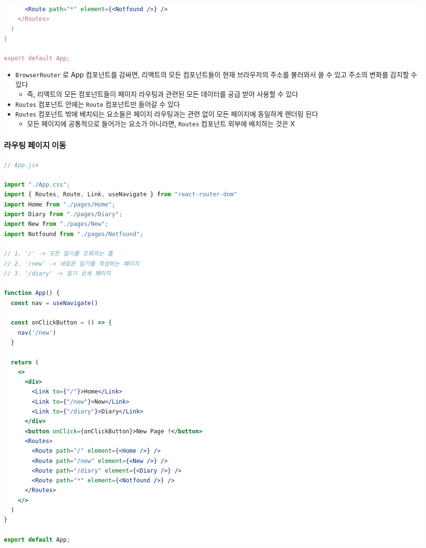 ```jsx
      <Route path="*" element={<Notfound />} />
    </Routes>
  )
}

export default App;

```

- `BrowserRouter` 로 App 컴포넌트를 감싸면, 리액트의 모든 컴포넌트들이 현재 브라우저의 주소를 불러와서 쓸 수 있고 주소의 변화를 감지할 수 있다
    - 즉, 리액트의 모든 컴포넌트들이 페이지 라우팅과 관련된 모든 데이터를 공급 받아 사용할 수 있다
- `Routes` 컴포넌트 안에는 `Route` 컴포넌트만 들어갈 수 있다
- `Routes` 컴포넌트 밖에 배치되는 요소들은 페이지 라우팅과는 관련 없이 모든 페이지에 동일하게 렌더링 된다
    - 모든 페이지에 공통적으로 들어가는 요소가 아니라면, `Routes` 컴포넌트 외부에 배치하는 것은 X

### 라우팅 페이지 이동

```jsx
// App.jsx

import "./App.css";
import { Routes, Route, Link, useNavigate } from "react-router-dom"
import Home from "./pages/Home";
import Diary from "./pages/Diary";
import New from "./pages/New";
import Notfound from "./pages/Notfound";

// 1. '/' -> 모든 일기를 조회하는 홈
// 2. '/new' -> 새로운 일기를 작성하는 페이지
// 3. '/diary' -> 일기 상세 페이지

function App() {
  const nav = useNavigate()

  const onClickButton = () => {
    nav('/new')
  }

  return (
    <>
      <div>
        <Link to={"/"}>Home</Link>
        <Link to={"/new"}>New</Link>
        <Link to={"/diary"}>Diary</Link>
      </div>
      <button onClick={onClickButton}>New Page !</button>
      <Routes>
        <Route path="/" element={<Home />} />
        <Route path="/new" element={<New />} />
        <Route path="/diary" element={<Diary />} />
        <Route path="*" element={<Notfound />} />
      </Routes>
    </>
  )
}

export default App;

```
